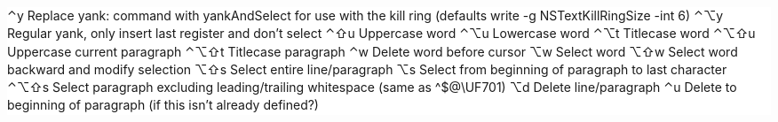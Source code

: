<tbody>
<tr>
	<td style="text-align:center;">⌃y</td>
	<td style="text-align:left;">Replace yank: command with yankAndSelect for use with the kill ring (defaults write -g NSTextKillRingSize -int 6)</td>
</tr>
<tr>
	<td style="text-align:center;">⌃⌥y</td>
	<td style="text-align:left;">Regular yank, only insert last register and don&#8217;t select</td>
</tr>
<tr>
	<td style="text-align:center;">⌃⇧u</td>
	<td style="text-align:left;">Uppercase word</td>
</tr>
<tr>
	<td style="text-align:center;">⌃⌥u</td>
	<td style="text-align:left;">Lowercase word</td>
</tr>
<tr>
	<td style="text-align:center;">⌃⌥t</td>
	<td style="text-align:left;">Titlecase word</td>
</tr>
<tr>
	<td style="text-align:center;">⌃⌥⇧u</td>
	<td style="text-align:left;">Uppercase current paragraph</td>
</tr>
<tr>
	<td style="text-align:center;">⌃⌥⇧t</td>
	<td style="text-align:left;">Titlecase paragraph</td>
</tr>
<tr>
	<td style="text-align:center;">⌃w</td>
	<td style="text-align:left;">Delete word before cursor</td>
</tr>
<tr>
	<td style="text-align:center;">⌥w</td>
	<td style="text-align:left;">Select word</td>
</tr>
<tr>
	<td style="text-align:center;">⌥⇧w</td>
	<td style="text-align:left;">Select word backward and modify selection</td>
</tr>
<tr>
	<td style="text-align:center;">⌥⇧s</td>
	<td style="text-align:left;">Select entire line/paragraph</td>
</tr>
<tr>
	<td style="text-align:center;">⌥s</td>
	<td style="text-align:left;">Select from beginning of paragraph to last character</td>
</tr>
<tr>
	<td style="text-align:center;">⌃⌥⇧s</td>
	<td style="text-align:left;">Select paragraph excluding leading/trailing whitespace (same as ^$@\UF701)</td>
</tr>
<tr>
	<td style="text-align:center;">⌥d</td>
	<td style="text-align:left;">Delete line/paragraph</td>
</tr>
<tr>
	<td style="text-align:center;">⌃u</td>
	<td style="text-align:left;">Delete to beginning of paragraph (if this isn&#8217;t already defined?)</td>
</tr>